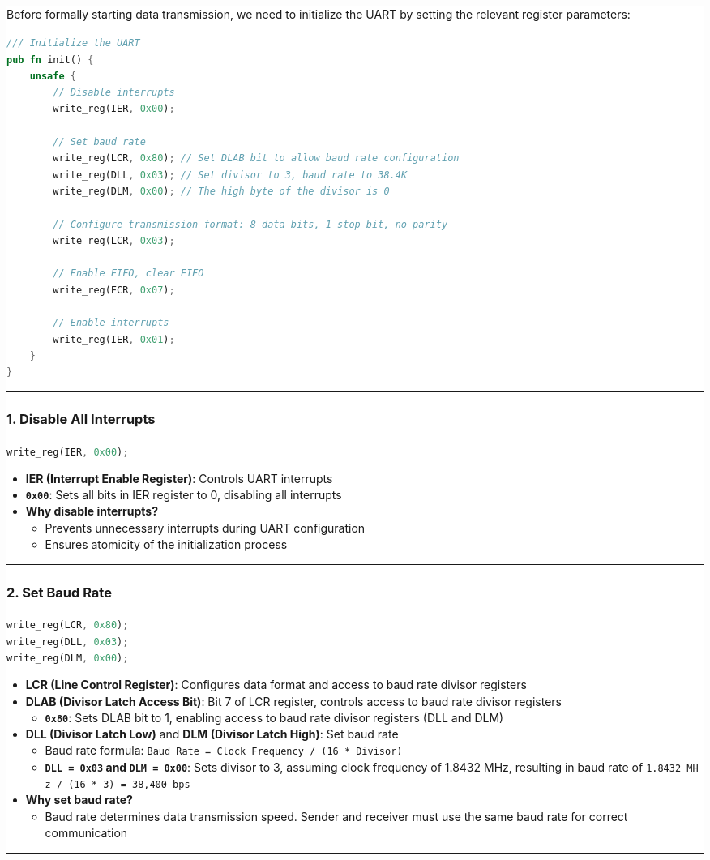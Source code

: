 
Before formally starting data transmission, we need to initialize the UART by setting the relevant register parameters:

```rust
/// Initialize the UART
pub fn init() {
    unsafe {
        // Disable interrupts
        write_reg(IER, 0x00);

        // Set baud rate
        write_reg(LCR, 0x80); // Set DLAB bit to allow baud rate configuration
        write_reg(DLL, 0x03); // Set divisor to 3, baud rate to 38.4K
        write_reg(DLM, 0x00); // The high byte of the divisor is 0

        // Configure transmission format: 8 data bits, 1 stop bit, no parity
        write_reg(LCR, 0x03);

        // Enable FIFO, clear FIFO
        write_reg(FCR, 0x07);

        // Enable interrupts
        write_reg(IER, 0x01);
    }
}
```

---

### 1. **Disable All Interrupts**
```rust
write_reg(IER, 0x00);
```
- **IER (Interrupt Enable Register)**: Controls UART interrupts
- **`0x00`**: Sets all bits in IER register to 0, disabling all interrupts
- **Why disable interrupts?**
  - Prevents unnecessary interrupts during UART configuration
  - Ensures atomicity of the initialization process

---

### 2. **Set Baud Rate**
```rust
write_reg(LCR, 0x80);
write_reg(DLL, 0x03);
write_reg(DLM, 0x00);
```
- **LCR (Line Control Register)**: Configures data format and access to baud rate divisor registers
- **DLAB (Divisor Latch Access Bit)**: Bit 7 of LCR register, controls access to baud rate divisor registers
  - **`0x80`**: Sets DLAB bit to 1, enabling access to baud rate divisor registers (DLL and DLM)
- **DLL (Divisor Latch Low)** and **DLM (Divisor Latch High)**: Set baud rate
  - Baud rate formula: `Baud Rate = Clock Frequency / (16 * Divisor)`
  - **`DLL = 0x03` and `DLM = 0x00`**: Sets divisor to 3, assuming clock frequency of 1.8432 MHz, resulting in baud rate of `1.8432 MHz / (16 * 3) = 38,400 bps`
- **Why set baud rate?**
  - Baud rate determines data transmission speed. Sender and receiver must use the same baud rate for correct communication

---